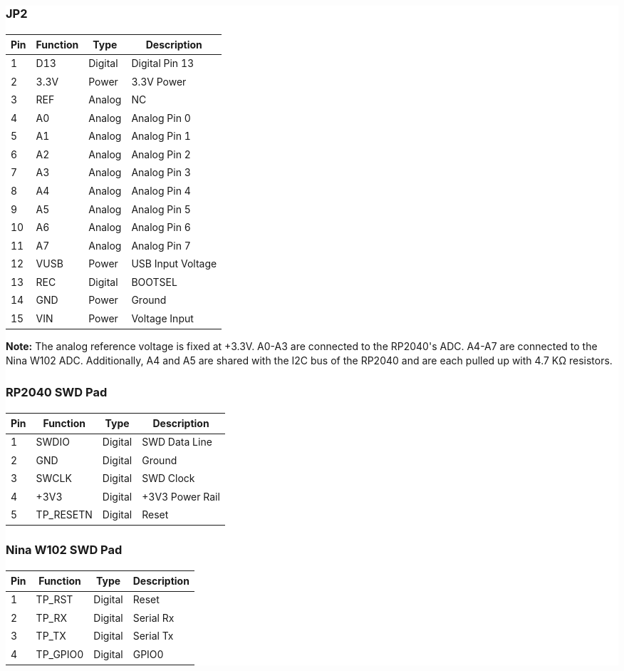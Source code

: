 ### JP2
| Pin | Function | Type    | Description       |
| --- | -------- | ------- | ----------------- |
| 1   | D13      | Digital | Digital Pin 13    |
| 2   | 3.3V     | Power   | 3.3V Power        |
| 3   | REF      | Analog  | NC                |
| 4   | A0       | Analog  | Analog Pin 0      |
| 5   | A1       | Analog  | Analog Pin 1      |
| 6   | A2       | Analog  | Analog Pin 2      |
| 7   | A3       | Analog  | Analog Pin 3      |
| 8   | A4       | Analog  | Analog Pin 4      |
| 9   | A5       | Analog  | Analog Pin 5      |
| 10  | A6       | Analog  | Analog Pin 6      |
| 11  | A7       | Analog  | Analog Pin 7      |
| 12  | VUSB     | Power   | USB Input Voltage |
| 13  | REC      | Digital | BOOTSEL           |
| 14  | GND      | Power   | Ground            |
| 15  | VIN      | Power   | Voltage Input     |

**Note:** The analog reference voltage is fixed at +3.3V. A0-A3 are connected to the RP2040's ADC. A4-A7 are connected to the Nina W102 ADC. Additionally, A4 and A5 are shared with the I2C bus of the RP2040 and are each pulled up with 4.7 KΩ resistors.

### RP2040 SWD Pad
| Pin | Function  | Type    | Description     |
| --- | --------- | ------- | --------------- |
| 1   | SWDIO     | Digital | SWD Data Line   |
| 2   | GND       | Digital | Ground          |
| 3   | SWCLK     | Digital | SWD Clock       |
| 4   | +3V3      | Digital | +3V3 Power Rail |
| 5   | TP_RESETN | Digital | Reset           |

### Nina W102 SWD Pad
| Pin | Function | Type    | Description |
| --- | -------- | ------- | ----------- |
| 1   | TP_RST   | Digital | Reset       |
| 2   | TP_RX    | Digital | Serial Rx   |
| 3   | TP_TX    | Digital | Serial Tx   |
| 4   | TP_GPIO0 | Digital | GPIO0       |
